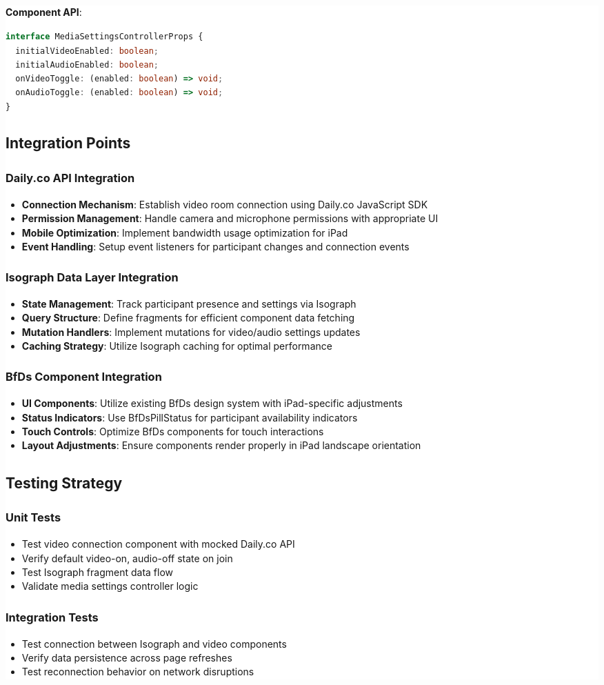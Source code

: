 **Component API**:

```typescript
interface MediaSettingsControllerProps {
  initialVideoEnabled: boolean;
  initialAudioEnabled: boolean;
  onVideoToggle: (enabled: boolean) => void;
  onAudioToggle: (enabled: boolean) => void;
}
```

## Integration Points

### Daily.co API Integration

- **Connection Mechanism**: Establish video room connection using Daily.co
  JavaScript SDK
- **Permission Management**: Handle camera and microphone permissions with
  appropriate UI
- **Mobile Optimization**: Implement bandwidth usage optimization for iPad
- **Event Handling**: Setup event listeners for participant changes and
  connection events

### Isograph Data Layer Integration

- **State Management**: Track participant presence and settings via Isograph
- **Query Structure**: Define fragments for efficient component data fetching
- **Mutation Handlers**: Implement mutations for video/audio settings updates
- **Caching Strategy**: Utilize Isograph caching for optimal performance

### BfDs Component Integration

- **UI Components**: Utilize existing BfDs design system with iPad-specific
  adjustments
- **Status Indicators**: Use BfDsPillStatus for participant availability
  indicators
- **Touch Controls**: Optimize BfDs components for touch interactions
- **Layout Adjustments**: Ensure components render properly in iPad landscape
  orientation

## Testing Strategy

### Unit Tests

- Test video connection component with mocked Daily.co API
- Verify default video-on, audio-off state on join
- Test Isograph fragment data flow
- Validate media settings controller logic

### Integration Tests

- Test connection between Isograph and video components
- Verify data persistence across page refreshes
- Test reconnection behavior on network disruptions
